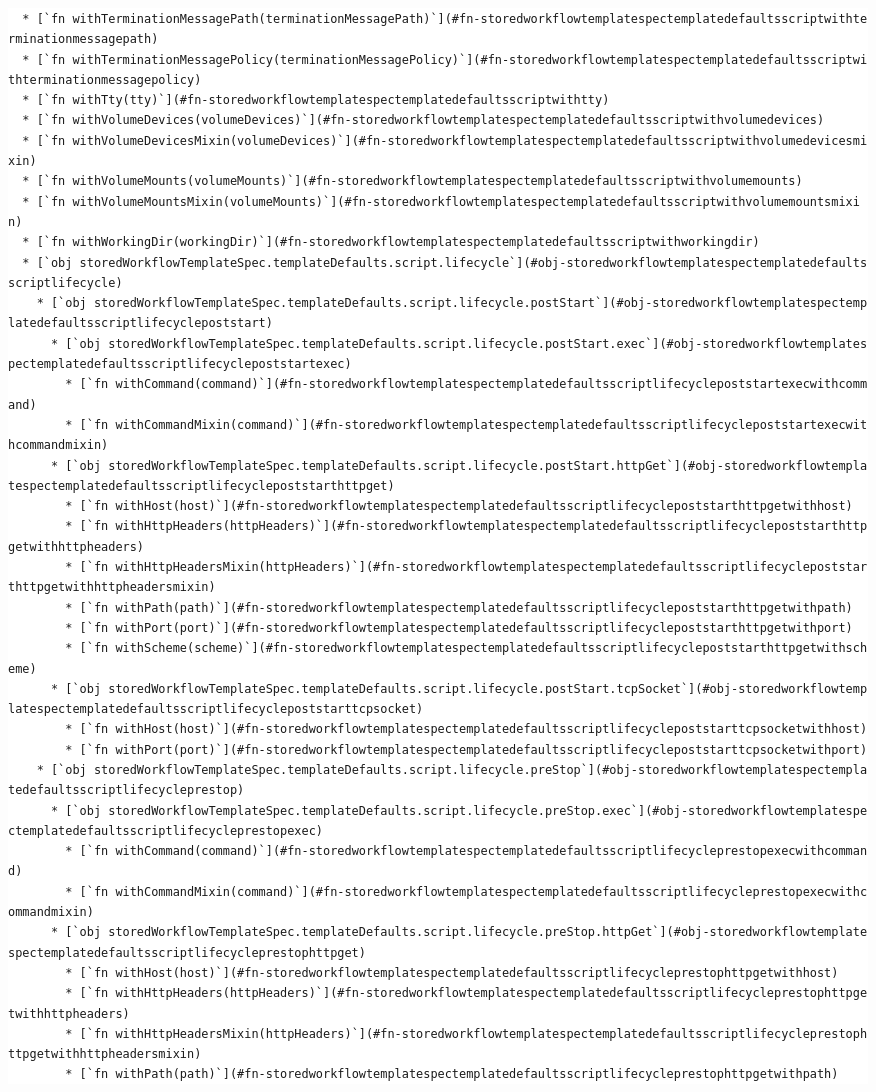       * [`fn withTerminationMessagePath(terminationMessagePath)`](#fn-storedworkflowtemplatespectemplatedefaultsscriptwithterminationmessagepath)
      * [`fn withTerminationMessagePolicy(terminationMessagePolicy)`](#fn-storedworkflowtemplatespectemplatedefaultsscriptwithterminationmessagepolicy)
      * [`fn withTty(tty)`](#fn-storedworkflowtemplatespectemplatedefaultsscriptwithtty)
      * [`fn withVolumeDevices(volumeDevices)`](#fn-storedworkflowtemplatespectemplatedefaultsscriptwithvolumedevices)
      * [`fn withVolumeDevicesMixin(volumeDevices)`](#fn-storedworkflowtemplatespectemplatedefaultsscriptwithvolumedevicesmixin)
      * [`fn withVolumeMounts(volumeMounts)`](#fn-storedworkflowtemplatespectemplatedefaultsscriptwithvolumemounts)
      * [`fn withVolumeMountsMixin(volumeMounts)`](#fn-storedworkflowtemplatespectemplatedefaultsscriptwithvolumemountsmixin)
      * [`fn withWorkingDir(workingDir)`](#fn-storedworkflowtemplatespectemplatedefaultsscriptwithworkingdir)
      * [`obj storedWorkflowTemplateSpec.templateDefaults.script.lifecycle`](#obj-storedworkflowtemplatespectemplatedefaultsscriptlifecycle)
        * [`obj storedWorkflowTemplateSpec.templateDefaults.script.lifecycle.postStart`](#obj-storedworkflowtemplatespectemplatedefaultsscriptlifecyclepoststart)
          * [`obj storedWorkflowTemplateSpec.templateDefaults.script.lifecycle.postStart.exec`](#obj-storedworkflowtemplatespectemplatedefaultsscriptlifecyclepoststartexec)
            * [`fn withCommand(command)`](#fn-storedworkflowtemplatespectemplatedefaultsscriptlifecyclepoststartexecwithcommand)
            * [`fn withCommandMixin(command)`](#fn-storedworkflowtemplatespectemplatedefaultsscriptlifecyclepoststartexecwithcommandmixin)
          * [`obj storedWorkflowTemplateSpec.templateDefaults.script.lifecycle.postStart.httpGet`](#obj-storedworkflowtemplatespectemplatedefaultsscriptlifecyclepoststarthttpget)
            * [`fn withHost(host)`](#fn-storedworkflowtemplatespectemplatedefaultsscriptlifecyclepoststarthttpgetwithhost)
            * [`fn withHttpHeaders(httpHeaders)`](#fn-storedworkflowtemplatespectemplatedefaultsscriptlifecyclepoststarthttpgetwithhttpheaders)
            * [`fn withHttpHeadersMixin(httpHeaders)`](#fn-storedworkflowtemplatespectemplatedefaultsscriptlifecyclepoststarthttpgetwithhttpheadersmixin)
            * [`fn withPath(path)`](#fn-storedworkflowtemplatespectemplatedefaultsscriptlifecyclepoststarthttpgetwithpath)
            * [`fn withPort(port)`](#fn-storedworkflowtemplatespectemplatedefaultsscriptlifecyclepoststarthttpgetwithport)
            * [`fn withScheme(scheme)`](#fn-storedworkflowtemplatespectemplatedefaultsscriptlifecyclepoststarthttpgetwithscheme)
          * [`obj storedWorkflowTemplateSpec.templateDefaults.script.lifecycle.postStart.tcpSocket`](#obj-storedworkflowtemplatespectemplatedefaultsscriptlifecyclepoststarttcpsocket)
            * [`fn withHost(host)`](#fn-storedworkflowtemplatespectemplatedefaultsscriptlifecyclepoststarttcpsocketwithhost)
            * [`fn withPort(port)`](#fn-storedworkflowtemplatespectemplatedefaultsscriptlifecyclepoststarttcpsocketwithport)
        * [`obj storedWorkflowTemplateSpec.templateDefaults.script.lifecycle.preStop`](#obj-storedworkflowtemplatespectemplatedefaultsscriptlifecycleprestop)
          * [`obj storedWorkflowTemplateSpec.templateDefaults.script.lifecycle.preStop.exec`](#obj-storedworkflowtemplatespectemplatedefaultsscriptlifecycleprestopexec)
            * [`fn withCommand(command)`](#fn-storedworkflowtemplatespectemplatedefaultsscriptlifecycleprestopexecwithcommand)
            * [`fn withCommandMixin(command)`](#fn-storedworkflowtemplatespectemplatedefaultsscriptlifecycleprestopexecwithcommandmixin)
          * [`obj storedWorkflowTemplateSpec.templateDefaults.script.lifecycle.preStop.httpGet`](#obj-storedworkflowtemplatespectemplatedefaultsscriptlifecycleprestophttpget)
            * [`fn withHost(host)`](#fn-storedworkflowtemplatespectemplatedefaultsscriptlifecycleprestophttpgetwithhost)
            * [`fn withHttpHeaders(httpHeaders)`](#fn-storedworkflowtemplatespectemplatedefaultsscriptlifecycleprestophttpgetwithhttpheaders)
            * [`fn withHttpHeadersMixin(httpHeaders)`](#fn-storedworkflowtemplatespectemplatedefaultsscriptlifecycleprestophttpgetwithhttpheadersmixin)
            * [`fn withPath(path)`](#fn-storedworkflowtemplatespectemplatedefaultsscriptlifecycleprestophttpgetwithpath)